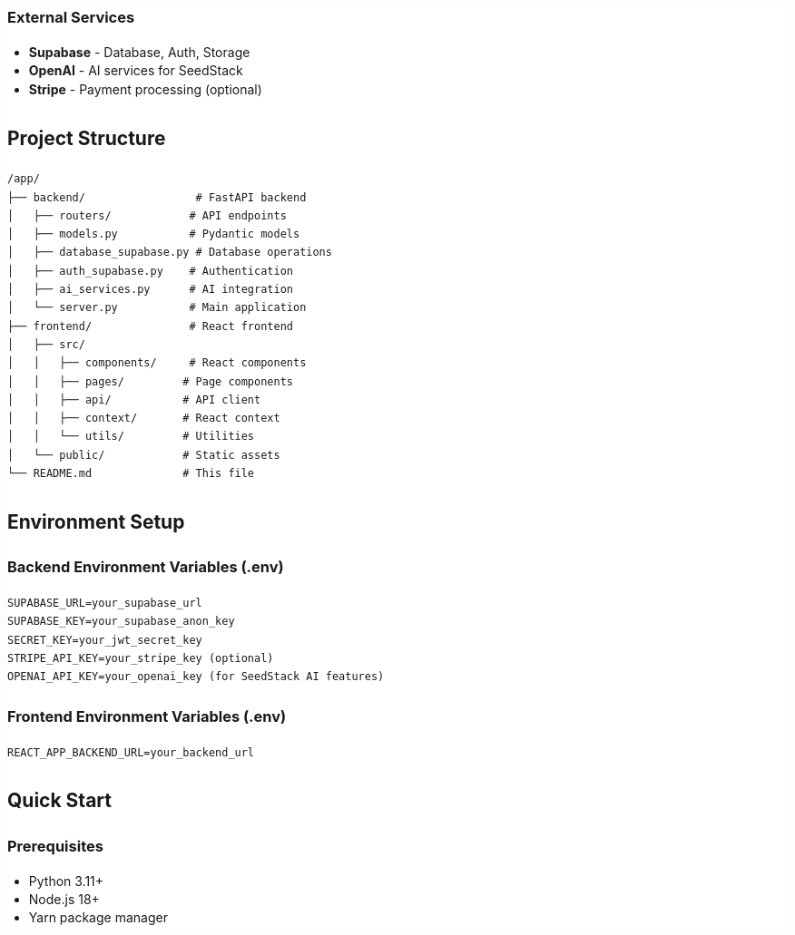 ### External Services
- **Supabase** - Database, Auth, Storage
- **OpenAI** - AI services for SeedStack
- **Stripe** - Payment processing (optional)

## Project Structure

```
/app/
├── backend/                 # FastAPI backend
│   ├── routers/            # API endpoints
│   ├── models.py           # Pydantic models
│   ├── database_supabase.py # Database operations
│   ├── auth_supabase.py    # Authentication
│   ├── ai_services.py      # AI integration
│   └── server.py           # Main application
├── frontend/               # React frontend
│   ├── src/
│   │   ├── components/     # React components
│   │   ├── pages/         # Page components
│   │   ├── api/           # API client
│   │   ├── context/       # React context
│   │   └── utils/         # Utilities
│   └── public/            # Static assets
└── README.md              # This file
```

## Environment Setup

### Backend Environment Variables (.env)
```
SUPABASE_URL=your_supabase_url
SUPABASE_KEY=your_supabase_anon_key
SECRET_KEY=your_jwt_secret_key
STRIPE_API_KEY=your_stripe_key (optional)
OPENAI_API_KEY=your_openai_key (for SeedStack AI features)
```

### Frontend Environment Variables (.env)
```
REACT_APP_BACKEND_URL=your_backend_url
```

## Quick Start

### Prerequisites
- Python 3.11+
- Node.js 18+
- Yarn package manager
